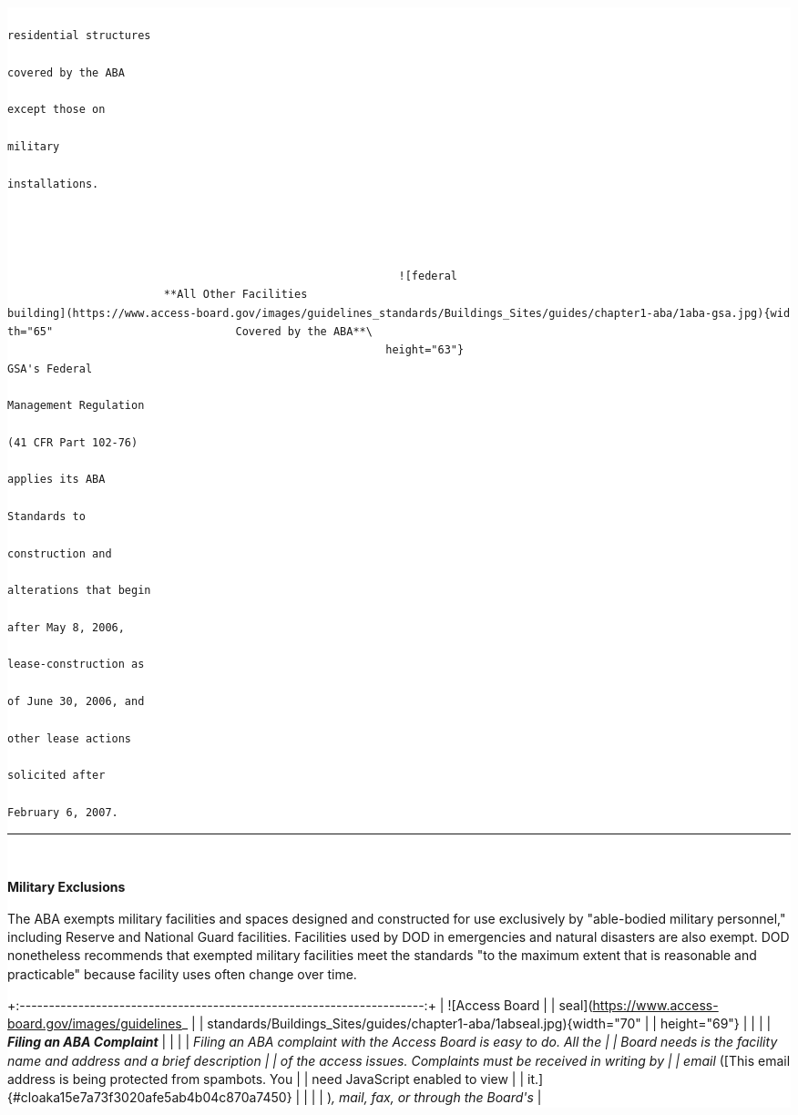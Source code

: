                                                                                                                                                                residential structures
                                                                                                                                                               covered by the ABA
                                                                                                                                                               except those on
                                                                                                                                                               military
                                                                                                                                                               installations. 

                                                                                                                                                                

                                                                ![federal                                                                                      **All Other Facilities
    building](https://www.access-board.gov/images/guidelines_standards/Buildings_Sites/guides/chapter1-aba/1aba-gsa.jpg){width="65"                            Covered by the ABA**\
                                                              height="63"}                                                                                     GSA's Federal
                                                                                                                                                               Management Regulation
                                                                                                                                                               (41 CFR Part 102-76)
                                                                                                                                                               applies its ABA
                                                                                                                                                               Standards to
                                                                                                                                                               construction and
                                                                                                                                                               alterations that begin
                                                                                                                                                               after May 8, 2006,
                                                                                                                                                               lease-construction as
                                                                                                                                                               of June 30, 2006, and
                                                                                                                                                               other lease actions
                                                                                                                                                               solicited after
                                                                                                                                                               February 6, 2007. 
  ------------------------------------------------------------------------------------------------------------------------------------ ----------------------- -----------------------

 

**Military Exclusions**

The ABA exempts military facilities and spaces designed and constructed
for use exclusively by "able-bodied military personnel," including
Reserve and National Guard facilities. Facilities used by DOD in
emergencies and natural disasters are also exempt. DOD nonetheless
recommends that exempted military facilities meet the standards "to the
maximum extent that is reasonable and practicable" because facility uses
often change over time.

+:---------------------------------------------------------------------:+
| ![Access Board                                                        |
| seal](https://www.access-board.gov/images/guidelines_                 |
| standards/Buildings_Sites/guides/chapter1-aba/1abseal.jpg){width="70" |
| height="69"}                                                          |
|                                                                       |
| ***Filing an ABA Complaint***                                         |
|                                                                       |
| *Filing an ABA complaint with the Access Board is easy to do. All the |
| Board needs is the facility name and address and a brief description  |
| of the access issues. Complaints must be received in writing by       |
| email* ([This email address is being protected from spambots. You     |
| need JavaScript enabled to view                                       |
| it.]{#cloaka15e7a73f3020afe5ab4b04c870a7450}                          |
|                                                                       |
| )*, mail, fax, or through the Board's*                                |